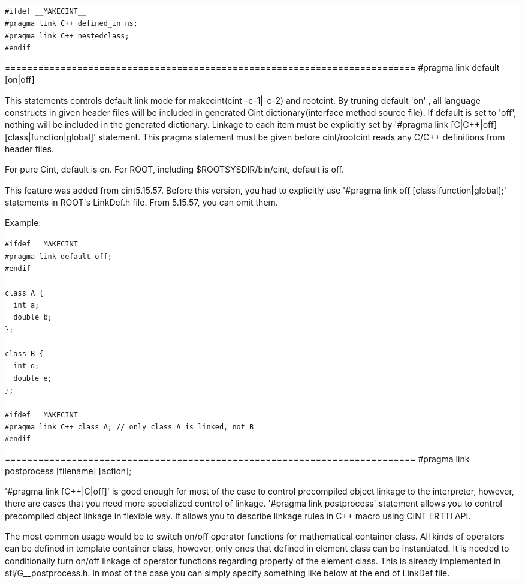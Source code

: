     #ifdef __MAKECINT__
    #pragma link C++ defined_in ns;
    #pragma link C++ nestedclass;
    #endif


==========================================================================
#pragma link default [on|off]

This statements controls default link mode for makecint(cint -c-1|-c-2) 
and rootcint.  By truning default 'on' , all language constructs in given
header files will be included in generated Cint dictionary(interface 
method source file).   If default is set to 'off', nothing will be included
in the generated dictionary. Linkage to each item must be explicitly
set by '#pragma link [C|C++|off] [class|function|global]' statement.
This pragma statement must be given before cint/rootcint reads any C/C++
definitions from header files.

For pure Cint, default is on. For ROOT, including $ROOTSYSDIR/bin/cint,
default is off.  

This feature was added from cint5.15.57. Before this version, you had to
explicitly use '#pragma link off [class|function|global];' statements in
ROOT's LinkDef.h file. From 5.15.57, you can omit them.  


Example:  

    #ifdef __MAKECINT__
    #pragma link default off;
    #endif

    class A {
      int a;
      double b;
    };

    class B {
      int d;
      double e;
    };

    #ifdef __MAKECINT__
    #pragma link C++ class A; // only class A is linked, not B
    #endif


==========================================================================
#pragma link postprocess [filename] [action];

'#pragma link [C++|C|off]' is good enough for most of the case to control
precompiled object linkage to the interpreter, however, there are cases 
that you need more specialized control of linkage. 
'#pragma link postprocess' statement allows you to control precompiled
object linkage in flexible way.  It allows you to describe linkage rules 
in C++ macro using CINT ERTTI API.

The most common usage would be to switch on/off operator functions for
mathematical container class. All kinds of operators can be defined in
template container class, however, only ones that defined in element
class can be instantiated. It is needed to conditionally turn on/off
linkage of operator functions regarding property of the element class.
This is already implemented in stl/G__postprocess.h. In most of the case
you can simply specify something like below at the end of LinkDef file.
